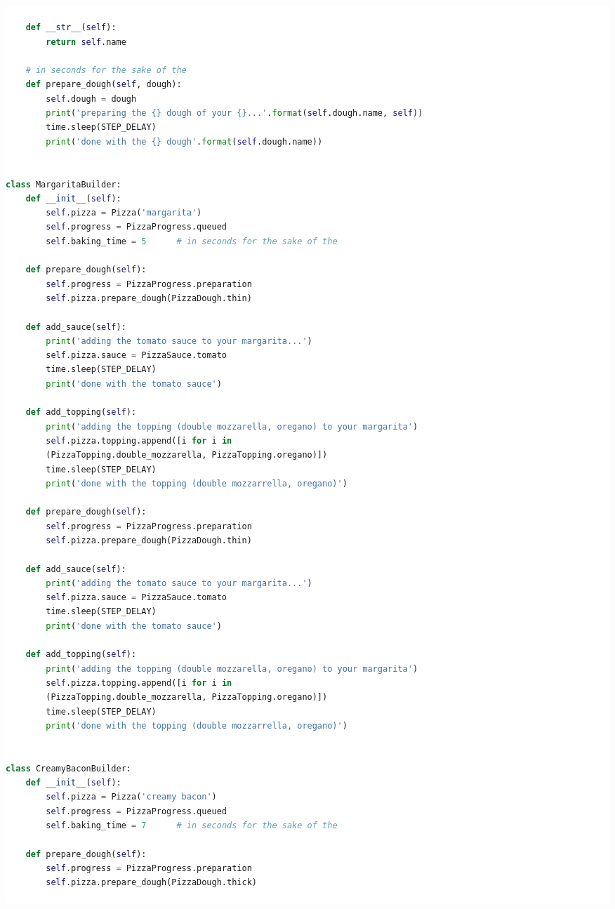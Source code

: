 ```python
        
    def __str__(self):
        return self.name
        
    # in seconds for the sake of the
    def prepare_dough(self, dough):
        self.dough = dough
        print('preparing the {} dough of your {}...'.format(self.dough.name, self))
        time.sleep(STEP_DELAY)
        print('done with the {} dough'.format(self.dough.name))


class MargaritaBuilder:
    def __init__(self):
        self.pizza = Pizza('margarita')
        self.progress = PizzaProgress.queued
        self.baking_time = 5      # in seconds for the sake of the
        
    def prepare_dough(self):
        self.progress = PizzaProgress.preparation
        self.pizza.prepare_dough(PizzaDough.thin)
        
    def add_sauce(self):
        print('adding the tomato sauce to your margarita...')
        self.pizza.sauce = PizzaSauce.tomato
        time.sleep(STEP_DELAY)
        print('done with the tomato sauce')
        
    def add_topping(self):
        print('adding the topping (double mozzarella, oregano) to your margarita')
        self.pizza.topping.append([i for i in
        (PizzaTopping.double_mozzarella, PizzaTopping.oregano)])
        time.sleep(STEP_DELAY)
        print('done with the topping (double mozzarrella, oregano)')
    
    def prepare_dough(self):
        self.progress = PizzaProgress.preparation
        self.pizza.prepare_dough(PizzaDough.thin)
        
    def add_sauce(self):
        print('adding the tomato sauce to your margarita...')
        self.pizza.sauce = PizzaSauce.tomato
        time.sleep(STEP_DELAY)
        print('done with the tomato sauce')
        
    def add_topping(self):
        print('adding the topping (double mozzarella, oregano) to your margarita')
        self.pizza.topping.append([i for i in
        (PizzaTopping.double_mozzarella, PizzaTopping.oregano)])
        time.sleep(STEP_DELAY)
        print('done with the topping (double mozzarrella, oregano)')
    
    
class CreamyBaconBuilder:
    def __init__(self):
        self.pizza = Pizza('creamy bacon')
        self.progress = PizzaProgress.queued
        self.baking_time = 7      # in seconds for the sake of the
    
    def prepare_dough(self):
        self.progress = PizzaProgress.preparation
        self.pizza.prepare_dough(PizzaDough.thick)
           
```